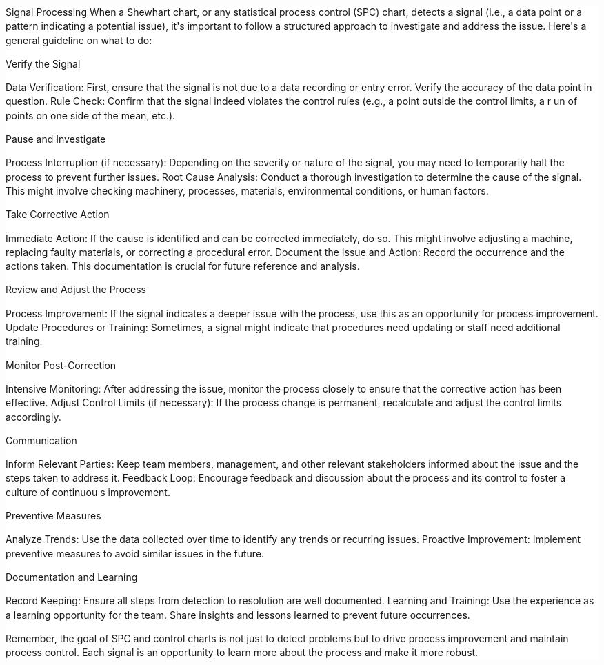 Signal Processing
When a Shewhart chart, or any statistical process control (SPC) chart, detects a signal (i.e., a data point or a pattern indicating a potential issue), it's important to follow a structured approach to investigate and address the issue. Here's a general guideline
 on what to do:

Verify the Signal

Data Verification: First, ensure that the signal is not due to a data recording or entry error. Verify the accuracy of the data point in question. Rule Check: Confirm that the signal indeed violates the control rules (e.g., a point outside the control limits, a r
un of points on one side of the mean, etc.).

Pause and Investigate

Process Interruption (if necessary): Depending on the severity or nature of the signal, you may need to temporarily halt the process to prevent further issues. Root Cause Analysis: Conduct a thorough investigation to determine the cause of the signal. This might
involve checking machinery, processes, materials, environmental conditions, or human factors.

Take Corrective Action

Immediate Action: If the cause is identified and can be corrected immediately, do so. This might involve adjusting a machine, replacing faulty materials, or correcting a procedural error. Document the Issue and Action: Record the occurrence and the actions taken.
 This documentation is crucial for future reference and analysis.

Review and Adjust the Process

Process Improvement: If the signal indicates a deeper issue with the process, use this as an opportunity for process improvement. Update Procedures or Training: Sometimes, a signal might indicate that procedures need updating or staff need additional training.

Monitor Post-Correction

Intensive Monitoring: After addressing the issue, monitor the process closely to ensure that the corrective action has been effective. Adjust Control Limits (if necessary): If the process change is permanent, recalculate and adjust the control limits accordingly.

Communication

Inform Relevant Parties: Keep team members, management, and other relevant stakeholders informed about the issue and the steps taken to address it. Feedback Loop: Encourage feedback and discussion about the process and its control to foster a culture of continuou
s improvement.

Preventive Measures

Analyze Trends: Use the data collected over time to identify any trends or recurring issues. Proactive Improvement: Implement preventive measures to avoid similar issues in the future.

Documentation and Learning

Record Keeping: Ensure all steps from detection to resolution are well documented. Learning and Training: Use the experience as a learning opportunity for the team. Share insights and lessons learned to prevent future occurrences.

Remember, the goal of SPC and control charts is not just to detect problems but to drive process improvement and maintain process control. Each signal is an opportunity to learn more about the process and make it more robust.
